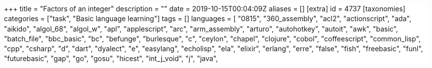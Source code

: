 +++
title = "Factors of an integer"
description = ""
date = 2019-10-15T00:04:09Z
aliases = []
[extra]
id = 4737
[taxonomies]
categories = ["task", "Basic language learning"]
tags = []
languages = [
  "0815",
  "360_assembly",
  "acl2",
  "actionscript",
  "ada",
  "aikido",
  "algol_68",
  "algol_w",
  "apl",
  "applescript",
  "arc",
  "arm_assembly",
  "arturo",
  "autohotkey",
  "autoit",
  "awk",
  "basic",
  "batch_file",
  "bbc_basic",
  "bc",
  "befunge",
  "burlesque",
  "c",
  "ceylon",
  "chapel",
  "clojure",
  "cobol",
  "coffeescript",
  "common_lisp",
  "cpp",
  "csharp",
  "d",
  "dart",
  "dyalect",
  "e",
  "easylang",
  "echolisp",
  "ela",
  "elixir",
  "erlang",
  "erre",
  "false",
  "fish",
  "freebasic",
  "funl",
  "futurebasic",
  "gap",
  "go",
  "gosu",
  "hicest",
  "int_j_void",
  "j",
  "java",